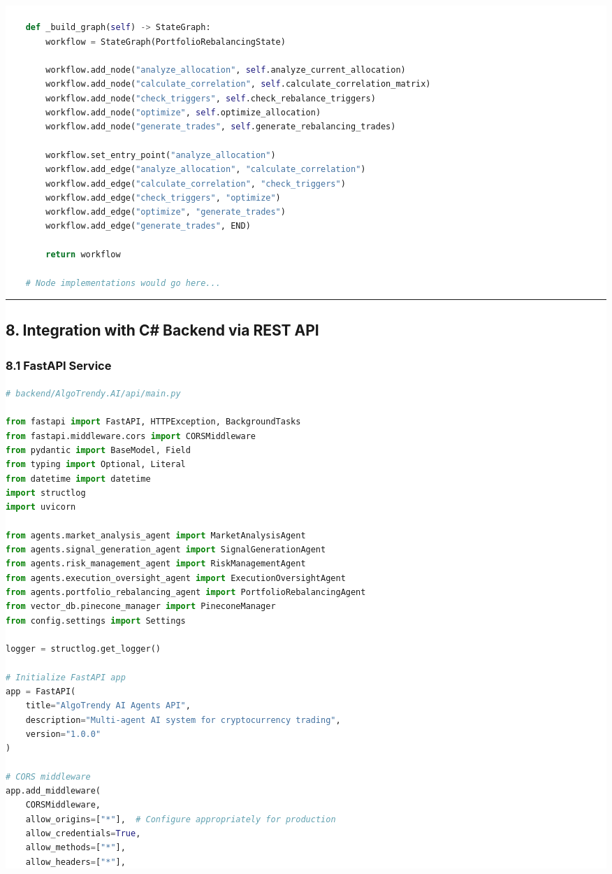 ```python

    def _build_graph(self) -> StateGraph:
        workflow = StateGraph(PortfolioRebalancingState)

        workflow.add_node("analyze_allocation", self.analyze_current_allocation)
        workflow.add_node("calculate_correlation", self.calculate_correlation_matrix)
        workflow.add_node("check_triggers", self.check_rebalance_triggers)
        workflow.add_node("optimize", self.optimize_allocation)
        workflow.add_node("generate_trades", self.generate_rebalancing_trades)

        workflow.set_entry_point("analyze_allocation")
        workflow.add_edge("analyze_allocation", "calculate_correlation")
        workflow.add_edge("calculate_correlation", "check_triggers")
        workflow.add_edge("check_triggers", "optimize")
        workflow.add_edge("optimize", "generate_trades")
        workflow.add_edge("generate_trades", END)

        return workflow

    # Node implementations would go here...
```

---

## 8. Integration with C# Backend via REST API

### 8.1 FastAPI Service

```python
# backend/AlgoTrendy.AI/api/main.py

from fastapi import FastAPI, HTTPException, BackgroundTasks
from fastapi.middleware.cors import CORSMiddleware
from pydantic import BaseModel, Field
from typing import Optional, Literal
from datetime import datetime
import structlog
import uvicorn

from agents.market_analysis_agent import MarketAnalysisAgent
from agents.signal_generation_agent import SignalGenerationAgent
from agents.risk_management_agent import RiskManagementAgent
from agents.execution_oversight_agent import ExecutionOversightAgent
from agents.portfolio_rebalancing_agent import PortfolioRebalancingAgent
from vector_db.pinecone_manager import PineconeManager
from config.settings import Settings

logger = structlog.get_logger()

# Initialize FastAPI app
app = FastAPI(
    title="AlgoTrendy AI Agents API",
    description="Multi-agent AI system for cryptocurrency trading",
    version="1.0.0"
)

# CORS middleware
app.add_middleware(
    CORSMiddleware,
    allow_origins=["*"],  # Configure appropriately for production
    allow_credentials=True,
    allow_methods=["*"],
    allow_headers=["*"],
```